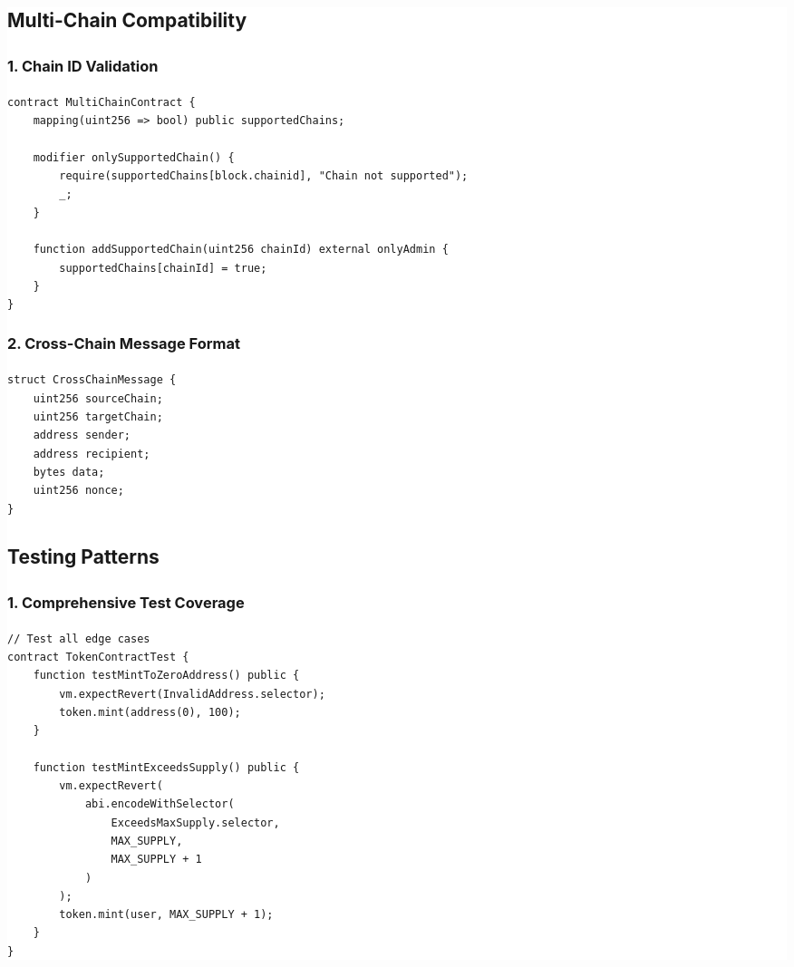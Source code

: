 ## Multi-Chain Compatibility

### 1. Chain ID Validation
```solidity
contract MultiChainContract {
    mapping(uint256 => bool) public supportedChains;
    
    modifier onlySupportedChain() {
        require(supportedChains[block.chainid], "Chain not supported");
        _;
    }
    
    function addSupportedChain(uint256 chainId) external onlyAdmin {
        supportedChains[chainId] = true;
    }
}
```

### 2. Cross-Chain Message Format
```solidity
struct CrossChainMessage {
    uint256 sourceChain;
    uint256 targetChain;
    address sender;
    address recipient;
    bytes data;
    uint256 nonce;
}
```

## Testing Patterns

### 1. Comprehensive Test Coverage
```solidity
// Test all edge cases
contract TokenContractTest {
    function testMintToZeroAddress() public {
        vm.expectRevert(InvalidAddress.selector);
        token.mint(address(0), 100);
    }
    
    function testMintExceedsSupply() public {
        vm.expectRevert(
            abi.encodeWithSelector(
                ExceedsMaxSupply.selector,
                MAX_SUPPLY,
                MAX_SUPPLY + 1
            )
        );
        token.mint(user, MAX_SUPPLY + 1);
    }
}
```
